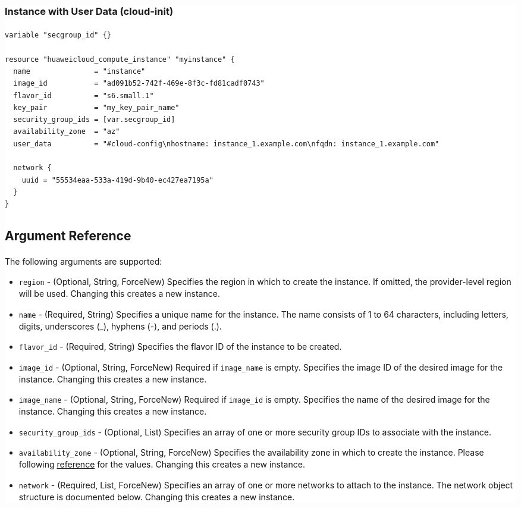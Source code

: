 ### Instance with User Data (cloud-init)

```hcl
variable "secgroup_id" {}

resource "huaweicloud_compute_instance" "myinstance" {
  name               = "instance"
  image_id           = "ad091b52-742f-469e-8f3c-fd81cadf0743"
  flavor_id          = "s6.small.1"
  key_pair           = "my_key_pair_name"
  security_group_ids = [var.secgroup_id]
  availability_zone  = "az"
  user_data          = "#cloud-config\nhostname: instance_1.example.com\nfqdn: instance_1.example.com"

  network {
    uuid = "55534eaa-533a-419d-9b40-ec427ea7195a"
  }
}
```

## Argument Reference

The following arguments are supported:

* `region` - (Optional, String, ForceNew) Specifies the region in which to create the instance.
  If omitted, the provider-level region will be used. Changing this creates a new instance.

* `name` - (Required, String) Specifies a unique name for the instance. The name consists of 1 to 64 characters,
  including letters, digits, underscores (_), hyphens (-), and periods (.).

* `flavor_id` - (Required, String) Specifies the flavor ID of the instance to be created.

* `image_id` - (Optional, String, ForceNew) Required if `image_name` is empty. Specifies the image ID of the desired
  image for the instance. Changing this creates a new instance.

* `image_name` - (Optional, String, ForceNew) Required if `image_id` is empty. Specifies the name of the desired image
  for the instance. Changing this creates a new instance.

* `security_group_ids` - (Optional, List) Specifies an array of one or more security group IDs to associate with the
  instance.

* `availability_zone` - (Optional, String, ForceNew) Specifies the availability zone in which to create the instance.
  Please following [reference](https://developer.huaweicloud.com/intl/en-us/endpoint/?ECS)
  for the values. Changing this creates a new instance.

* `network` - (Required, List, ForceNew) Specifies an array of one or more networks to attach to the instance. The
  network object structure is documented below. Changing this creates a new instance.

